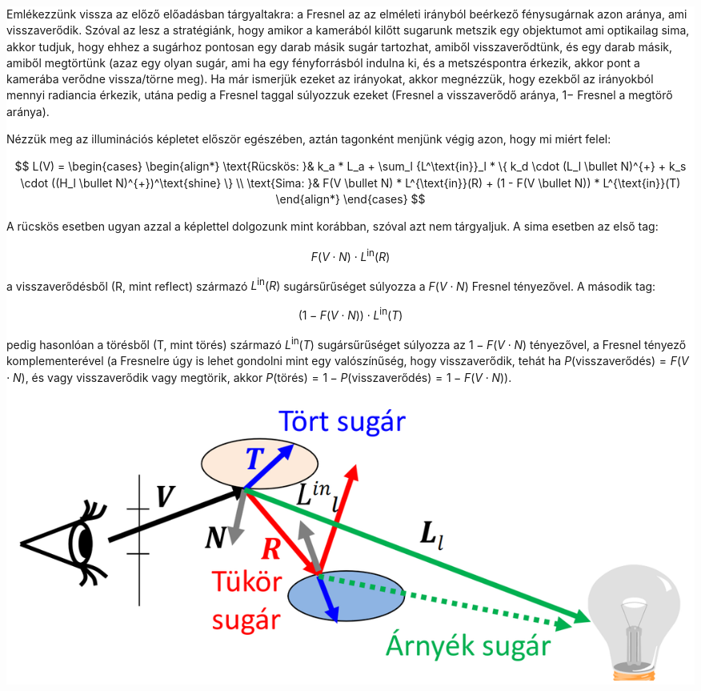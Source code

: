 Emlékezzünk vissza az előző előadásban tárgyaltakra: a Fresnel az az elméleti irányból beérkező fénysugárnak azon aránya, ami visszaverődik. Szóval az lesz a stratégiánk, hogy amikor a kamerából kilőtt sugarunk metszik egy objektumot ami optikailag sima, akkor tudjuk, hogy ehhez a sugárhoz pontosan egy darab másik sugár tartozhat, amiből visszaverődtünk, és egy darab másik, amiből megtörtünk (azaz egy olyan sugár, ami ha egy fényforrásból indulna ki, és a metszéspontra érkezik, akkor pont a kamerába verődne vissza/törne meg). Ha már ismerjük ezeket az irányokat, akkor megnézzük, hogy ezekből az irányokból mennyi radiancia érkezik, utána pedig a Fresnel taggal súlyozzuk ezeket (Fresnel a visszaverődő aránya, $1-$ Fresnel a megtörő aránya).

Nézzük meg az illuminációs képletet először egészében, aztán tagonként menjünk végig azon, hogy mi miért felel:

$$
L(V) =
\begin{cases}
\begin{align*}
\text{Rücskös: }& k_a * L_a + \sum_l {L^\text{in}}_l * \{ k_d \cdot (L_l \bullet N)^{+} + k_s \cdot ((H_l \bullet N)^{+})^\text{shine} \} \\
\text{Sima: }& F(V \bullet N) * L^{\text{in}}(R) + (1 - F(V \bullet N)) * L^{\text{in}}(T)
\end{align*}
\end{cases}
$$

A rücskös esetben ugyan azzal a képlettel dolgozunk mint korábban, szóval azt nem tárgyaljuk. A sima esetben az első tag:

$$
F(V \cdot N) \cdot L^{\text{in}}(R)
$$

a visszaverődésből (R, mint reflect) származó $L^{\text{in}}(R)$ sugársűrűséget súlyozza a $F(V \cdot N)$ Fresnel tényezővel. A második tag:

$$
(1 - F(V \cdot N)) \cdot L^{\text{in}}(T)
$$

pedig hasonlóan a törésből (T, mint törés) származó $L^{\text{in}}(T)$ sugársűrűséget súlyozza az $1 - F(V \cdot N)$ tényezővel, a Fresnel tényező komplementerével (a Fresnelre úgy is lehet gondolni mint egy valószínűség, hogy visszaverődik, tehát ha $P(\text{visszaverődés}) = F(V \cdot N)$, és vagy visszaverődik vagy megtörik, akkor $P(\text{törés}) = 1 - P(\text{visszaverődés}) = 1 - F(V \cdot N)$).

![recursive](img/chapter_8/8_recurse.png)
